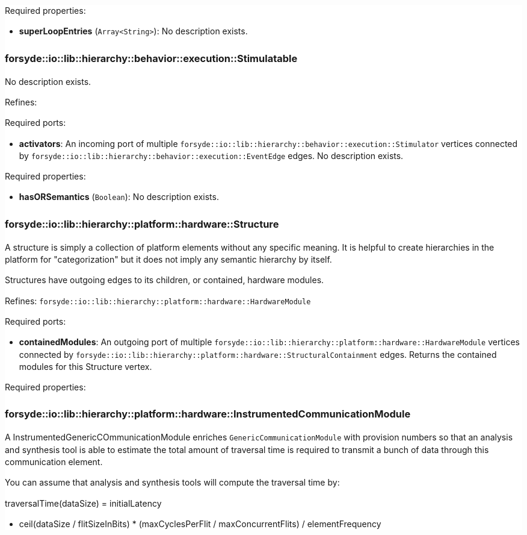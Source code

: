 
Required properties:

- **superLoopEntries** (`Array<String>`): No description exists.

### forsyde::io::lib::hierarchy::behavior::execution::Stimulatable

No description exists.

Refines:

Required ports:

- **activators**:  An incoming port of  multiple `forsyde::io::lib::hierarchy::behavior::execution::Stimulator` vertices connected by `forsyde::io::lib::hierarchy::behavior::execution::EventEdge` edges. No description exists.


Required properties:

- **hasORSemantics** (`Boolean`): No description exists.

### forsyde::io::lib::hierarchy::platform::hardware::Structure

A structure is simply a collection of platform elements without
any specific meaning. It is helpful to create hierarchies in the platform
for "categorization" but it does not imply any semantic hierarchy by itself.

Structures have outgoing edges to its children, or contained, hardware modules.


Refines: `forsyde::io::lib::hierarchy::platform::hardware::HardwareModule`

Required ports:

- **containedModules**:  An outgoing port of  multiple `forsyde::io::lib::hierarchy::platform::hardware::HardwareModule` vertices connected by `forsyde::io::lib::hierarchy::platform::hardware::StructuralContainment` edges.    Returns the contained modules for this Structure vertex.



Required properties:


### forsyde::io::lib::hierarchy::platform::hardware::InstrumentedCommunicationModule

A InstrumentedGenericCOmmunicationModule enriches `GenericCommunicationModule` with provision numbers so that
an analysis and synthesis tool is able to estimate the total amount of traversal time is required to transmit
a bunch of data through this communication element.

You can assume that analysis and synthesis tools will compute the traversal time by:

traversalTime(dataSize) = initialLatency
+ ceil(dataSize / flitSizeInBits) * (maxCyclesPerFlit / maxConcurrentFlits) / elementFrequency

